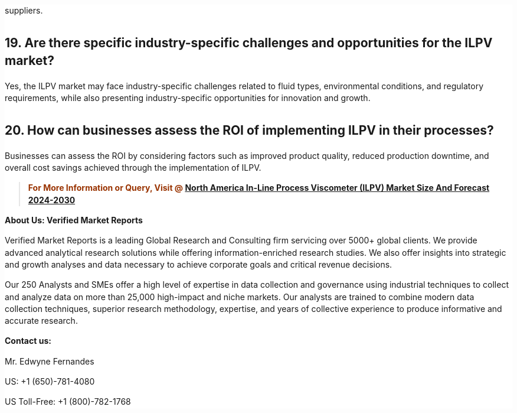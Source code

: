 suppliers.</p><h2>19. Are there specific industry-specific challenges and opportunities for the ILPV market?</div><div></h2><p>Yes, the ILPV market may face industry-specific challenges related to fluid types, environmental conditions, and regulatory requirements, while also presenting industry-specific opportunities for innovation and growth.</p><h2>20. How can businesses assess the ROI of implementing ILPV in their processes?</div><div></h2><p>Businesses can assess the ROI by considering factors such as improved product quality, reduced production downtime, and overall cost savings achieved through the implementation of ILPV.</p></body></html></p><blockquote><p><span style="color: #993300;"><strong>For More Information or Query, Visit @ <a href="https://www.verifiedmarketreports.com/product/in-line-process-viscometer-ilpv-market-size-and-forecast/">North America In-Line Process Viscometer (ILPV) Market Size And Forecast 2024-2030</a></strong></span></p></blockquote><p><strong>About Us: Verified Market Reports</strong></p><p>Verified Market Reports is a leading Global Research and Consulting firm servicing over 5000+ global clients. We provide advanced analytical research solutions while offering information-enriched research studies. We also offer insights into strategic and growth analyses and data necessary to achieve corporate goals and critical revenue decisions.</p><p>Our 250 Analysts and SMEs offer a high level of expertise in data collection and governance using industrial techniques to collect and analyze data on more than 25,000 high-impact and niche markets. Our analysts are trained to combine modern data collection techniques, superior research methodology, expertise, and years of collective experience to produce informative and accurate research.</p><p><strong>Contact us:</strong></p><p>Mr. Edwyne Fernandes</p><p>US: +1 (650)-781-4080</p><p>US Toll-Free: +1 (800)-782-1768</p>
